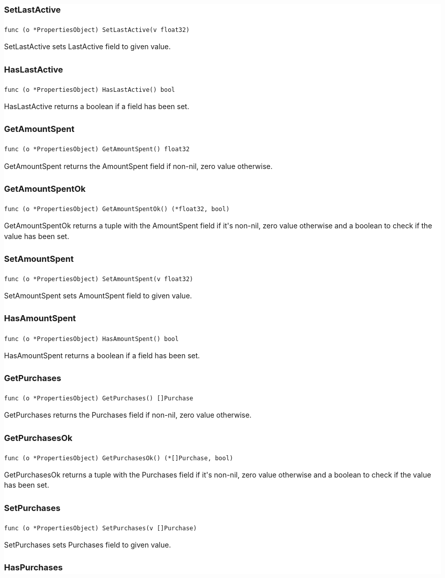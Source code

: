 ### SetLastActive

`func (o *PropertiesObject) SetLastActive(v float32)`

SetLastActive sets LastActive field to given value.

### HasLastActive

`func (o *PropertiesObject) HasLastActive() bool`

HasLastActive returns a boolean if a field has been set.

### GetAmountSpent

`func (o *PropertiesObject) GetAmountSpent() float32`

GetAmountSpent returns the AmountSpent field if non-nil, zero value otherwise.

### GetAmountSpentOk

`func (o *PropertiesObject) GetAmountSpentOk() (*float32, bool)`

GetAmountSpentOk returns a tuple with the AmountSpent field if it's non-nil, zero value otherwise
and a boolean to check if the value has been set.

### SetAmountSpent

`func (o *PropertiesObject) SetAmountSpent(v float32)`

SetAmountSpent sets AmountSpent field to given value.

### HasAmountSpent

`func (o *PropertiesObject) HasAmountSpent() bool`

HasAmountSpent returns a boolean if a field has been set.

### GetPurchases

`func (o *PropertiesObject) GetPurchases() []Purchase`

GetPurchases returns the Purchases field if non-nil, zero value otherwise.

### GetPurchasesOk

`func (o *PropertiesObject) GetPurchasesOk() (*[]Purchase, bool)`

GetPurchasesOk returns a tuple with the Purchases field if it's non-nil, zero value otherwise
and a boolean to check if the value has been set.

### SetPurchases

`func (o *PropertiesObject) SetPurchases(v []Purchase)`

SetPurchases sets Purchases field to given value.

### HasPurchases
